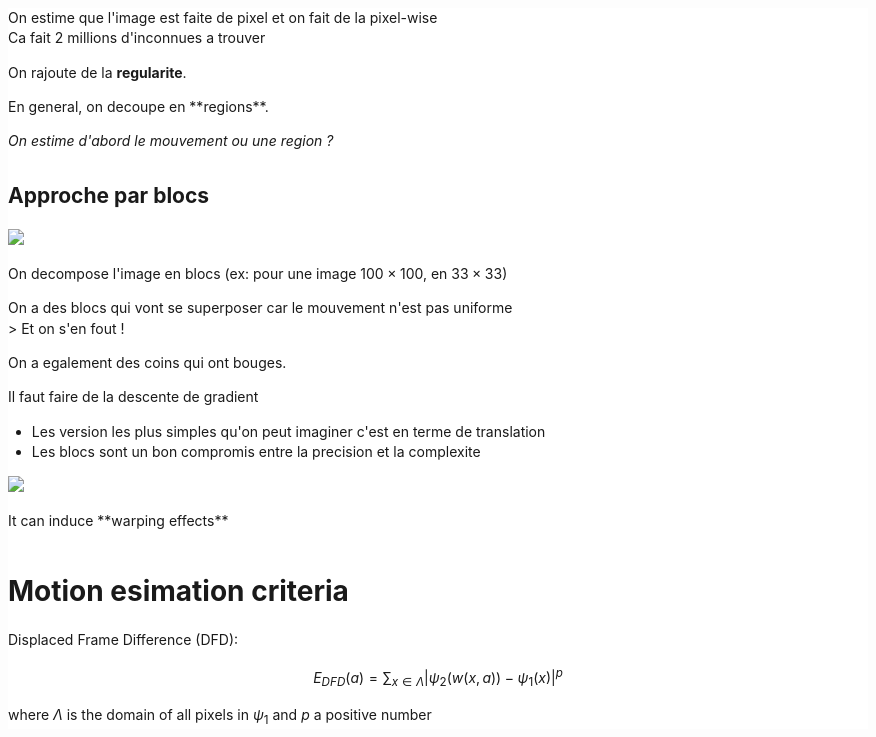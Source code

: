 <div class="alert alert-success" role="alert" markdown="1">
On estime que l'image est faite de pixel et on fait de la pixel-wise
</div>

<div class="alert alert-warning" role="alert" markdown="1">
Ca fait 2 millions d'inconnues a trouver
</div>

On rajoute de la **regularite**.

<div class="alert alert-info" role="alert" markdown="1">
En general, on decoupe en **regions**.
</div>

*On estime d'abord le mouvement ou une region ?*

## Approche par blocs

![](https://i.imgur.com/7MJrtko.png)

On decompose l'image en blocs (ex: pour une image $100\times100$, en $33\times 33$)

<div class="alert alert-warning" role="alert" markdown="1">
On a des blocs qui vont se superposer car le mouvement n'est pas uniforme
</div>
> Et on s'en fout !

On a egalement des coins qui ont bouges.

<div class="alert alert-success" role="alert" markdown="1">
Il faut faire de la descente de gradient
</div>

- Les version les plus simples qu'on peut imaginer c'est en terme de translation
- Les blocs sont un bon compromis entre la precision et la complexite

![](https://i.imgur.com/BBNALxg.png)

<div class="alert alert-danger" role="alert" markdown="1">
It can induce **warping effects**
</div>

# Motion esimation criteria

<div class="alert alert-info" role="alert" markdown="1">

Displaced Frame Difference (DFD):

$$
E_{DFD}(a)=\sum_{x\in\Lambda}\vert\psi_2(w(x,a))-\psi_1(x)\vert^p
$$

where $\Lambda$ is the domain of all pixels in $\psi_1$ and $p$ a positive number

</div>
